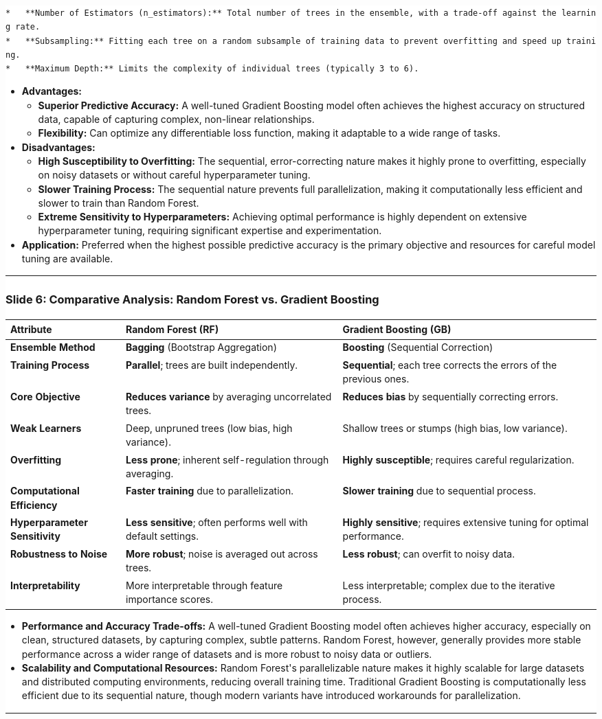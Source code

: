     *   **Number of Estimators (n_estimators):** Total number of trees in the ensemble, with a trade-off against the learning rate.
    *   **Subsampling:** Fitting each tree on a random subsample of training data to prevent overfitting and speed up training.
    *   **Maximum Depth:** Limits the complexity of individual trees (typically 3 to 6).
*   **Advantages:**
    *   **Superior Predictive Accuracy:** A well-tuned Gradient Boosting model often achieves the highest accuracy on structured data, capable of capturing complex, non-linear relationships.
    *   **Flexibility:** Can optimize any differentiable loss function, making it adaptable to a wide range of tasks.
*   **Disadvantages:**
    *   **High Susceptibility to Overfitting:** The sequential, error-correcting nature makes it highly prone to overfitting, especially on noisy datasets or without careful hyperparameter tuning.
    *   **Slower Training Process:** The sequential nature prevents full parallelization, making it computationally less efficient and slower to train than Random Forest.
    *   **Extreme Sensitivity to Hyperparameters:** Achieving optimal performance is highly dependent on extensive hyperparameter tuning, requiring significant expertise and experimentation.
*   **Application:** Preferred when the highest possible predictive accuracy is the primary objective and resources for careful model tuning are available.

---

### **Slide 6: Comparative Analysis: Random Forest vs. Gradient Boosting**

| Attribute | Random Forest (RF) | Gradient Boosting (GB) |
| :----------------------- | :------------------------------------------- | :------------------------------------------------------------------------------------------------------------------------------------------------------------------------------------------- |
| **Ensemble Method** | **Bagging** (Bootstrap Aggregation) | **Boosting** (Sequential Correction) |
| **Training Process** | **Parallel**; trees are built independently. | **Sequential**; each tree corrects the errors of the previous ones. |
| **Core Objective** | **Reduces variance** by averaging uncorrelated trees. | **Reduces bias** by sequentially correcting errors. |
| **Weak Learners** | Deep, unpruned trees (low bias, high variance). | Shallow trees or stumps (high bias, low variance). |
| **Overfitting** | **Less prone**; inherent self-regulation through averaging. | **Highly susceptible**; requires careful regularization. |
| **Computational Efficiency** | **Faster training** due to parallelization. | **Slower training** due to sequential process. |
| **Hyperparameter Sensitivity** | **Less sensitive**; often performs well with default settings. | **Highly sensitive**; requires extensive tuning for optimal performance. |
| **Robustness to Noise** | **More robust**; noise is averaged out across trees. | **Less robust**; can overfit to noisy data. |
| **Interpretability** | More interpretable through feature importance scores. | Less interpretable; complex due to the iterative process. |

*   **Performance and Accuracy Trade-offs:** A well-tuned Gradient Boosting model often achieves higher accuracy, especially on clean, structured datasets, by capturing complex, subtle patterns. Random Forest, however, generally provides more stable performance across a wider range of datasets and is more robust to noisy data or outliers.
*   **Scalability and Computational Resources:** Random Forest's parallelizable nature makes it highly scalable for large datasets and distributed computing environments, reducing overall training time. Traditional Gradient Boosting is computationally less efficient due to its sequential nature, though modern variants have introduced workarounds for parallelization.

---
